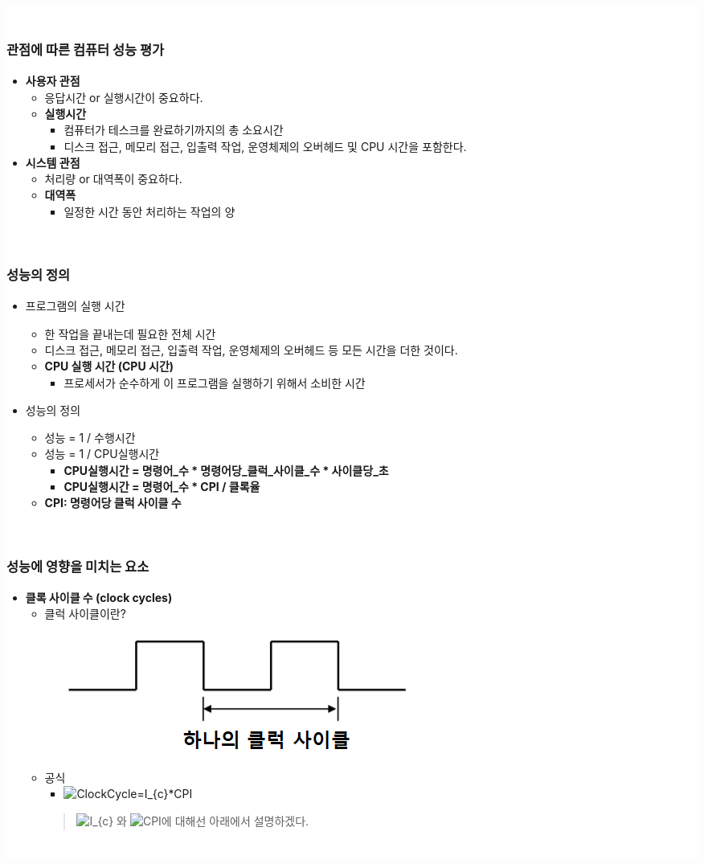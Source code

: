 <br/>

### 관점에 따른 컴퓨터 성능 평가

- **사용자 관점**
    - 응답시간 or 실행시간이 중요하다.
    - **실행시간**
        - 컴퓨터가 테스크를 완료하기까지의 총 소요시간
        - 디스크 접근, 메모리 접근, 입출력 작업, 운영체제의 오버헤드 및 CPU 시간을 포함한다.
- **시스템 관점**
    - 처리량 or 대역폭이 중요하다.
    - **대역폭**
        - 일정한 시간 동안 처리하는 작업의 양

<br/>

### 성능의 정의

- 프로그램의 실행 시간
    - 한 작업을 끝내는데 필요한 전체 시간
    - 디스크 접근, 메모리 접근, 입출력 작업, 운영체제의 오버헤드 등 모든 시간을 더한 것이다.
    - **CPU 실행 시간 (CPU 시간)**
        - 프로세서가 순수하게 이 프로그램을 실행하기 위해서 소비한 시간

- 성능의 정의
    - 성능 = 1 / 수행시간
    - 성능 = 1 / CPU실행시간
        - **CPU실행시간 = 명령어_수 * 명령어당_클럭_사이클_수 * 사이클당_초**
        - **CPU실행시간 = 명령어_수 * CPI / 클록율**
    - **CPI: 명령어당 클럭 사이클 수**

<br/>

### 성능에 영향을 미치는 요소

- **클록 사이클 수 (clock cycles)**
    - 클럭 사이클이란?  
        ![Untitled](/assets/img/2021-09-10-ComputerStructure_Summary/Untitled%208.png)
    - 공식
        - ![ClockCycle=I_{c}*CPI](https://latex.codecogs.com/svg.image?ClockCycle=I_{c}*CPI)
        > ![I_{c}](https://latex.codecogs.com/svg.image?I_{c}) 와 ![CPI](https://latex.codecogs.com/svg.image?CPI)에 대해선 아래에서 설명하겠다.

<br/>
